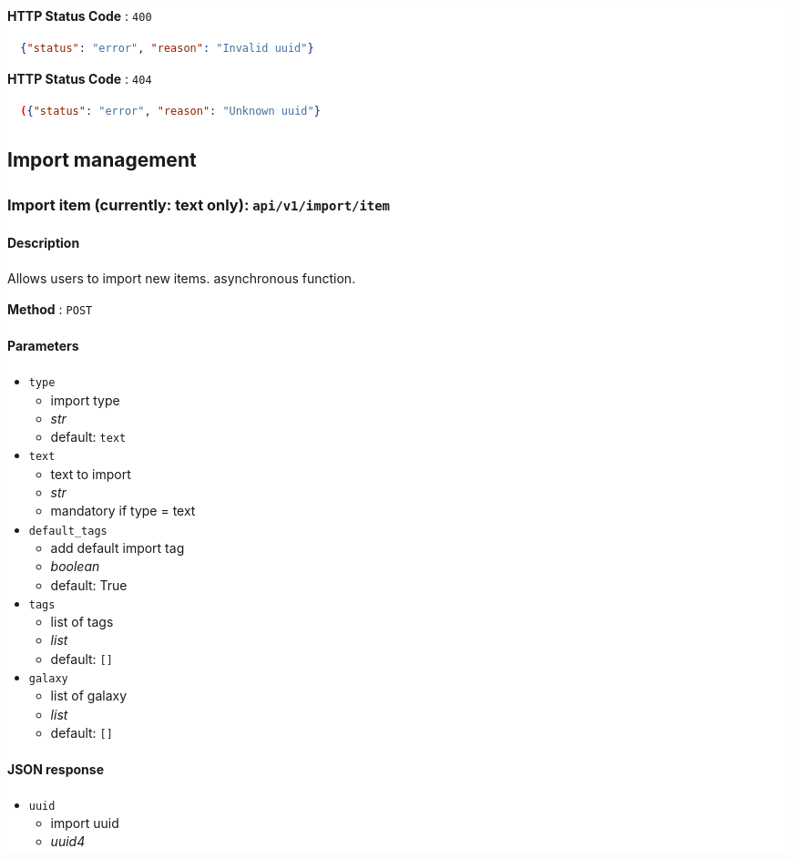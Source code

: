 **HTTP Status Code** : `400`

```json
  {"status": "error", "reason": "Invalid uuid"}

```

**HTTP Status Code** : `404`

```json
  ({"status": "error", "reason": "Unknown uuid"}

```







## Import management



### Import item (currently: text only): `api/v1/import/item`<a name="import_item"></a>

#### Description
Allows users to import new items. asynchronous function.

**Method** : `POST`

#### Parameters
- `type`
  - import type
  - *str*
  - default: `text`
- `text`
  - text to import
  - *str*
  - mandatory if type = text
- `default_tags`
  - add default import tag
  - *boolean*
  - default: True
- `tags`
  - list of tags
  - *list*
  - default: `[]`
- `galaxy`
  - list of galaxy
  - *list*
  - default: `[]`

#### JSON response
- `uuid`
  - import uuid
  - *uuid4*
